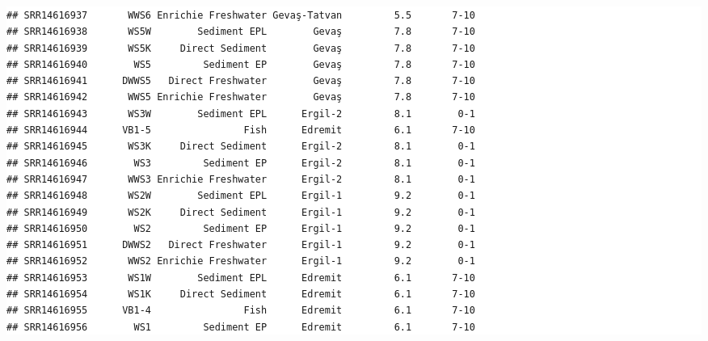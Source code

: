     ## SRR14616937       WWS6 Enrichie Freshwater Gevaş-Tatvan         5.5       7-10
    ## SRR14616938       WS5W        Sediment EPL        Gevaş         7.8       7-10
    ## SRR14616939       WS5K     Direct Sediment        Gevaş         7.8       7-10
    ## SRR14616940        WS5         Sediment EP        Gevaş         7.8       7-10
    ## SRR14616941      DWWS5   Direct Freshwater        Gevaş         7.8       7-10
    ## SRR14616942       WWS5 Enrichie Freshwater        Gevaş         7.8       7-10
    ## SRR14616943       WS3W        Sediment EPL      Ergil-2         8.1        0-1
    ## SRR14616944      VB1-5                Fish      Edremit         6.1       7-10
    ## SRR14616945       WS3K     Direct Sediment      Ergil-2         8.1        0-1
    ## SRR14616946        WS3         Sediment EP      Ergil-2         8.1        0-1
    ## SRR14616947       WWS3 Enrichie Freshwater      Ergil-2         8.1        0-1
    ## SRR14616948       WS2W        Sediment EPL      Ergil-1         9.2        0-1
    ## SRR14616949       WS2K     Direct Sediment      Ergil-1         9.2        0-1
    ## SRR14616950        WS2         Sediment EP      Ergil-1         9.2        0-1
    ## SRR14616951      DWWS2   Direct Freshwater      Ergil-1         9.2        0-1
    ## SRR14616952       WWS2 Enrichie Freshwater      Ergil-1         9.2        0-1
    ## SRR14616953       WS1W        Sediment EPL      Edremit         6.1       7-10
    ## SRR14616954       WS1K     Direct Sediment      Edremit         6.1       7-10
    ## SRR14616955      VB1-4                Fish      Edremit         6.1       7-10
    ## SRR14616956        WS1         Sediment EP      Edremit         6.1       7-10
